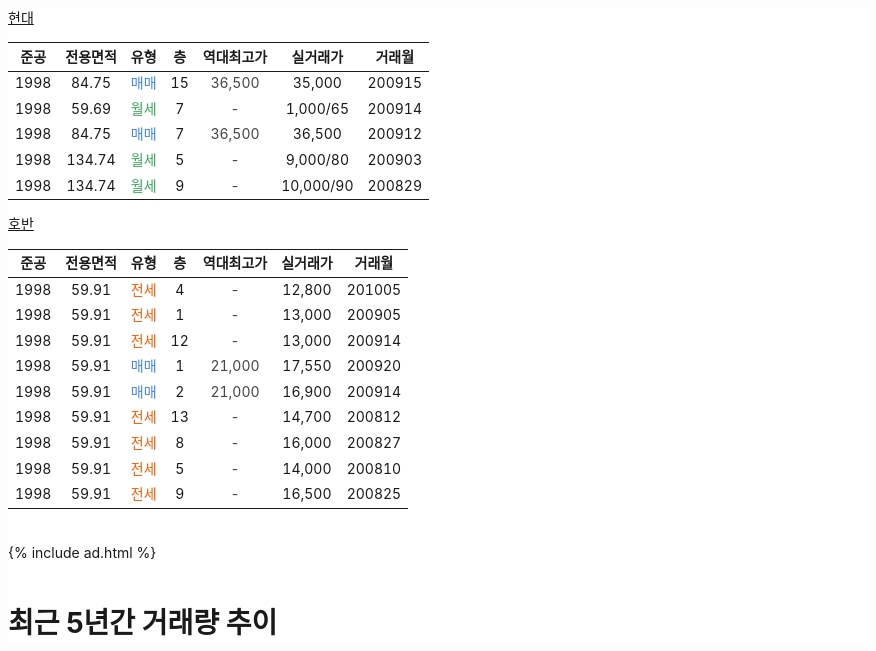 [현대](https://search.naver.com/search.naver?query=%EA%B4%91%EC%A3%BC%EA%B4%91%EC%97%AD%EC%8B%9C+%EC%84%9C%EA%B5%AC+%EC%B9%98%ED%8F%89%EB%8F%99+%ED%98%84%EB%8C%80)

|준공|전용면적|유형|층|역대최고가|실거래가|거래월|
|:---:|:---:|:---:|:---:|:---:|:---:|:---:|
|1998|84.75|<span style="color:#4285f3">매매</span>|15|<span style="color:#444444">36,500</span>|35,000|200915|
|1998|59.69|<span style="color:#34a853">월세</span>|7|<span style="color:#444444">-</span>|1,000/65|200914|
|1998|84.75|<span style="color:#4285f3">매매</span>|7|<span style="color:#444444">36,500</span>|36,500|200912|
|1998|134.74|<span style="color:#34a853">월세</span>|5|<span style="color:#444444">-</span>|9,000/80|200903|
|1998|134.74|<span style="color:#34a853">월세</span>|9|<span style="color:#444444">-</span>|10,000/90|200829|

[호반](https://search.naver.com/search.naver?query=%EA%B4%91%EC%A3%BC%EA%B4%91%EC%97%AD%EC%8B%9C+%EC%84%9C%EA%B5%AC+%EC%B9%98%ED%8F%89%EB%8F%99+%ED%98%B8%EB%B0%98)

|준공|전용면적|유형|층|역대최고가|실거래가|거래월|
|:---:|:---:|:---:|:---:|:---:|:---:|:---:|
|1998|59.91|<span style="color:#ff5a00">전세</span>|4|<span style="color:#444444">-</span>|12,800|201005|
|1998|59.91|<span style="color:#ff5a00">전세</span>|1|<span style="color:#444444">-</span>|13,000|200905|
|1998|59.91|<span style="color:#ff5a00">전세</span>|12|<span style="color:#444444">-</span>|13,000|200914|
|1998|59.91|<span style="color:#4285f3">매매</span>|1|<span style="color:#444444">21,000</span>|17,550|200920|
|1998|59.91|<span style="color:#4285f3">매매</span>|2|<span style="color:#444444">21,000</span>|16,900|200914|
|1998|59.91|<span style="color:#ff5a00">전세</span>|13|<span style="color:#444444">-</span>|14,700|200812|
|1998|59.91|<span style="color:#ff5a00">전세</span>|8|<span style="color:#444444">-</span>|16,000|200827|
|1998|59.91|<span style="color:#ff5a00">전세</span>|5|<span style="color:#444444">-</span>|14,000|200810|
|1998|59.91|<span style="color:#ff5a00">전세</span>|9|<span style="color:#444444">-</span>|16,500|200825|


<br>
{% include ad.html %}
<br>

# 최근 5년간 거래량 추이


<div style="width:100%;">
    <canvas id="deal_progress" height="200"></canvas>
</div>

<script>
new Chart(document.getElementById("deal_progress"), {
    type: 'line',
    data: {
        labels: ['201510','201511','201512','201601','201602','201603','201604','201605','201606','201607','201608','201609','201610','201611','201612','201701','201702','201703','201704','201705','201706','201707','201708','201709','201710','201711','201712','201801','201802','201803','201804','201805','201806','201807','201808','201809','201810','201811','201812','201901','201902','201903','201904','201905','201906','201907','201908','201909','201910','201911','201912','202001','202002','202003','202004','202005','202006','202007','202008','202009','202010'],
        datasets: [{
            label: '매매',
            pointRadius: 1,
            data: [51, 31, 41, 36, 35, 52, 38, 32, 37, 39, 61, 86, 108, 73, 78, 69, 64, 52, 62, 47, 68, 56, 59, 67, 43, 63, 41, 64, 61, 84, 88, 77, 60, 59, 93, 75, 65, 68, 52, 52, 44, 49, 53, 40, 44, 54, 49, 45, 66, 60, 77, 66, 64, 62, 41, 49, 59, 67, 47, 69, 23],
            borderColor: "rgba(255, 201, 14, 1)",
            backgroundColor: "rgba(255, 201, 14, 0.5)",